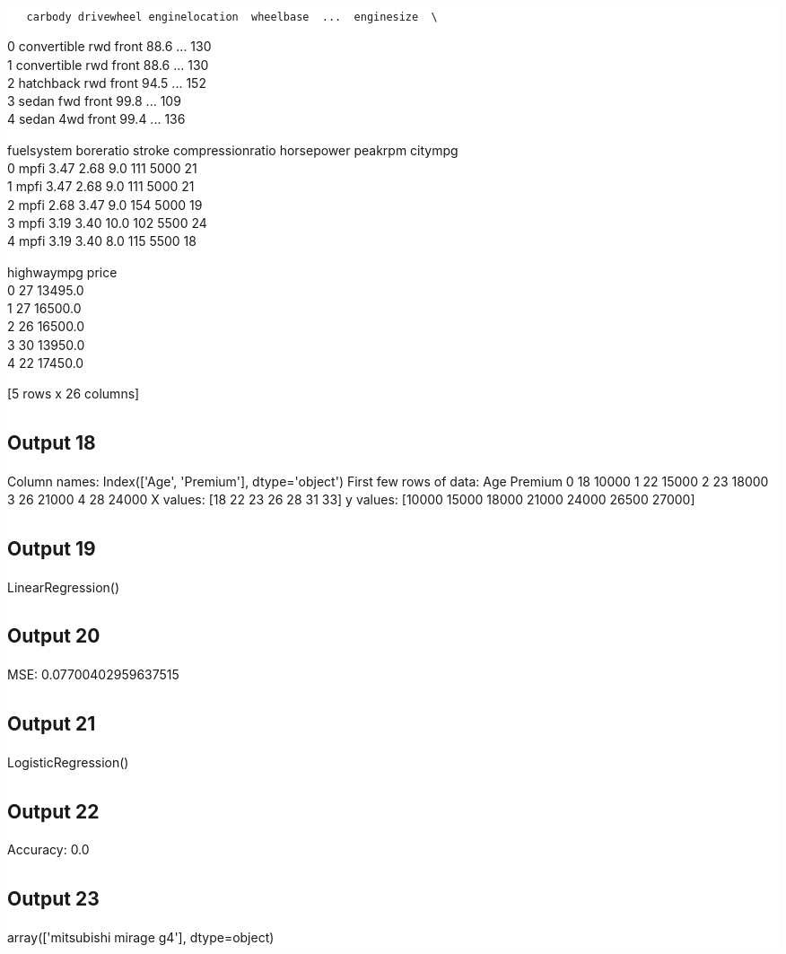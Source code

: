        carbody drivewheel enginelocation  wheelbase  ...  enginesize  \
0  convertible        rwd          front       88.6  ...         130   
1  convertible        rwd          front       88.6  ...         130   
2    hatchback        rwd          front       94.5  ...         152   
3        sedan        fwd          front       99.8  ...         109   
4        sedan        4wd          front       99.4  ...         136   

   fuelsystem  boreratio  stroke compressionratio horsepower  peakrpm citympg  \
0        mpfi       3.47    2.68              9.0        111     5000      21   
1        mpfi       3.47    2.68              9.0        111     5000      21   
2        mpfi       2.68    3.47              9.0        154     5000      19   
3        mpfi       3.19    3.40             10.0        102     5500      24   
4        mpfi       3.19    3.40              8.0        115     5500      18   

   highwaympg    price  
0          27  13495.0  
1          27  16500.0  
2          26  16500.0  
3          30  13950.0  
4          22  17450.0  

[5 rows x 26 columns]

## Output 18
Column names: Index(['Age', 'Premium'], dtype='object')
First few rows of data:
    Age  Premium
0   18    10000
1   22    15000
2   23    18000
3   26    21000
4   28    24000
X values: [18 22 23 26 28 31 33]
y values: [10000 15000 18000 21000 24000 26500 27000]

## Output 19
LinearRegression()

## Output 20
MSE: 0.07700402959637515

## Output 21
LogisticRegression()

## Output 22
Accuracy: 0.0

## Output 23
array(['mitsubishi mirage g4'], dtype=object)
